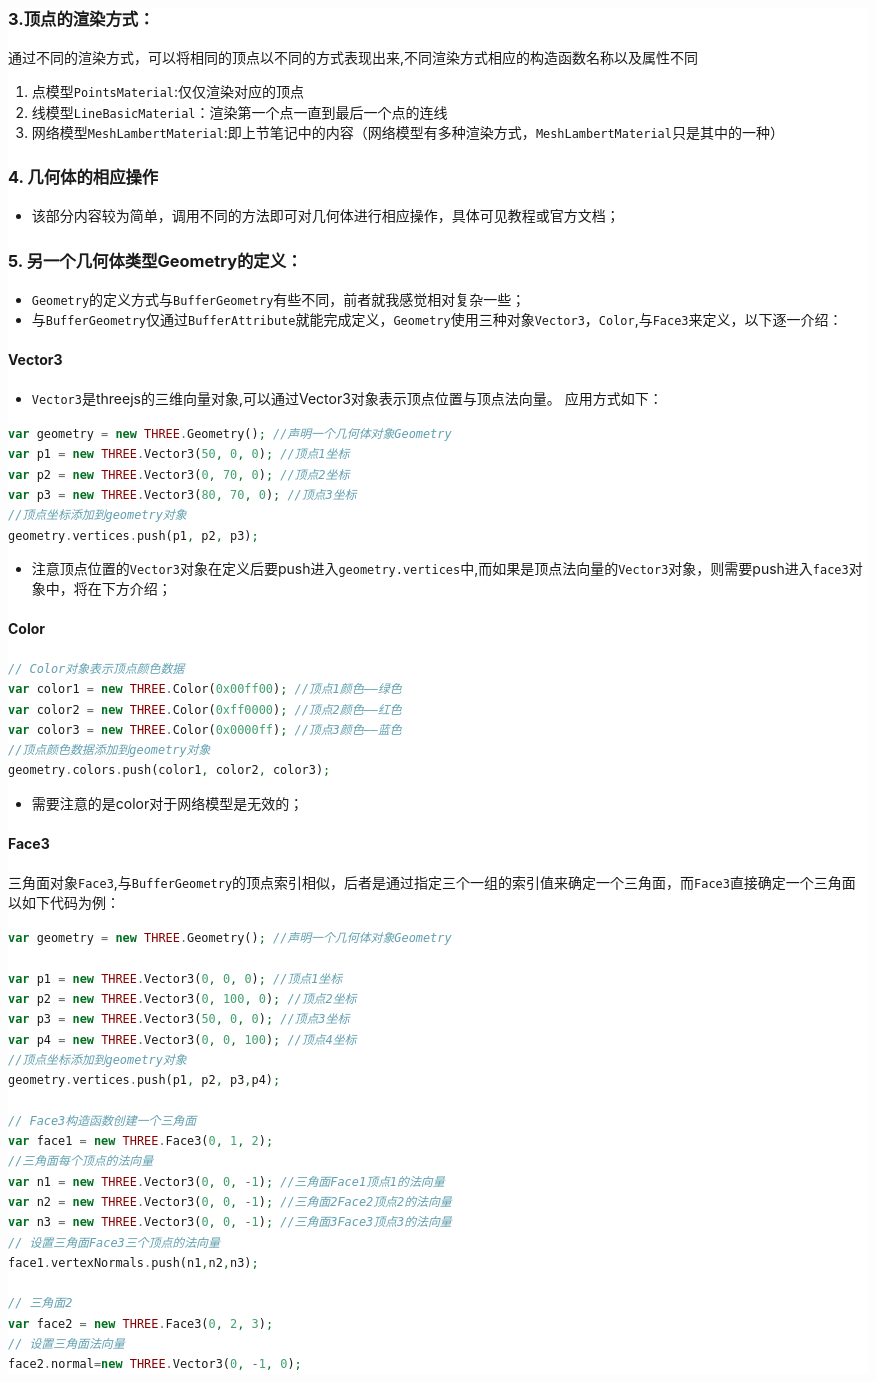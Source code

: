 ### 3.顶点的渲染方式：
通过不同的渲染方式，可以将相同的顶点以不同的方式表现出来,不同渲染方式相应的构造函数名称以及属性不同
 1. 点模型`PointsMaterial`:仅仅渲染对应的顶点
 2. 线模型`LineBasicMaterial`：渲染第一个点一直到最后一个点的连线
 3. 网络模型`MeshLambertMaterial`:即上节笔记中的内容（网络模型有多种渲染方式，`MeshLambertMaterial`只是其中的一种）

 ### 4. 几何体的相应操作
 + 该部分内容较为简单，调用不同的方法即可对几何体进行相应操作，具体可见教程或官方文档；

### 5. 另一个几何体类型Geometry的定义：
+ `Geometry`的定义方式与`BufferGeometry`有些不同，前者就我感觉相对复杂一些；
+ 与`BufferGeometry`仅通过`BufferAttribute`就能完成定义，`Geometry`使用三种对象`Vector3`，`Color`,与`Face3`来定义，以下逐一介绍：
#### Vector3
+ `Vector3`是threejs的三维向量对象,可以通过Vector3对象表示顶点位置与顶点法向量。
应用方式如下：
```php
var geometry = new THREE.Geometry(); //声明一个几何体对象Geometry
var p1 = new THREE.Vector3(50, 0, 0); //顶点1坐标
var p2 = new THREE.Vector3(0, 70, 0); //顶点2坐标
var p3 = new THREE.Vector3(80, 70, 0); //顶点3坐标
//顶点坐标添加到geometry对象
geometry.vertices.push(p1, p2, p3);
```
+ 注意顶点位置的`Vector3`对象在定义后要push进入`geometry.vertices`中,而如果是顶点法向量的`Vector3`对象，则需要push进入`face3`对象中，将在下方介绍；
#### Color
```php
// Color对象表示顶点颜色数据
var color1 = new THREE.Color(0x00ff00); //顶点1颜色——绿色
var color2 = new THREE.Color(0xff0000); //顶点2颜色——红色
var color3 = new THREE.Color(0x0000ff); //顶点3颜色——蓝色
//顶点颜色数据添加到geometry对象
geometry.colors.push(color1, color2, color3);
```
+ 需要注意的是color对于网络模型是无效的；

#### Face3
三角面对象`Face3`,与`BufferGeometry`的顶点索引相似，后者是通过指定三个一组的索引值来确定一个三角面，而`Face3`直接确定一个三角面
以如下代码为例：
```php
var geometry = new THREE.Geometry(); //声明一个几何体对象Geometry

var p1 = new THREE.Vector3(0, 0, 0); //顶点1坐标
var p2 = new THREE.Vector3(0, 100, 0); //顶点2坐标
var p3 = new THREE.Vector3(50, 0, 0); //顶点3坐标
var p4 = new THREE.Vector3(0, 0, 100); //顶点4坐标
//顶点坐标添加到geometry对象
geometry.vertices.push(p1, p2, p3,p4);

// Face3构造函数创建一个三角面
var face1 = new THREE.Face3(0, 1, 2);
//三角面每个顶点的法向量
var n1 = new THREE.Vector3(0, 0, -1); //三角面Face1顶点1的法向量
var n2 = new THREE.Vector3(0, 0, -1); //三角面2Face2顶点2的法向量
var n3 = new THREE.Vector3(0, 0, -1); //三角面3Face3顶点3的法向量
// 设置三角面Face3三个顶点的法向量
face1.vertexNormals.push(n1,n2,n3);

// 三角面2
var face2 = new THREE.Face3(0, 2, 3);
// 设置三角面法向量
face2.normal=new THREE.Vector3(0, -1, 0);

```